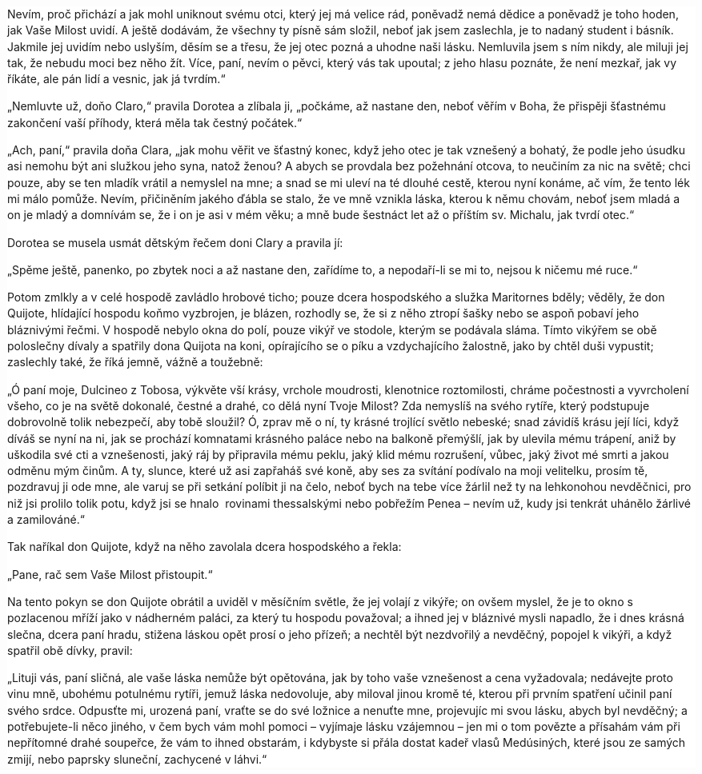 Nevím, proč přichází a jak mohl uniknout svému otci, který jej má velice rád, poněvadž nemá dědice a poněvadž je toho hoden, jak Vaše Milost uvidí. A ještě dodávám, že všechny ty písně sám složil, neboť jak jsem zaslechla, je to nadaný student i básník. Jakmile jej uvidím nebo uslyším, děsím se a třesu, že jej otec pozná a uhodne naši lásku. Nemluvila jsem s ním nikdy, ale miluji jej tak, že nebudu moci bez něho žít. Více, paní, nevím o pěvci, který vás tak upoutal; z jeho hlasu poznáte, že není mezkař, jak vy říkáte, ale pán lidí a vesnic, jak já tvrdím.“

„Nemluvte už, doňo Claro,“ pravila Dorotea a zlíbala ji, „počkáme, až nastane den, neboť věřím v Boha, že přispěji šťastnému zakončení vaší příhody, která měla tak čestný počátek.“

„Ach, paní,“ pravila doňa Clara, „jak mohu věřit ve šťastný konec, když jeho otec je tak vznešený a bohatý, že podle jeho úsudku asi nemohu být ani služkou jeho syna, natož ženou? A abych se provdala bez požehnání otcova, to neučiním za nic na světě; chci pouze, aby se ten mladík vrátil a nemyslel na mne; a snad se mi uleví na té dlouhé cestě, kterou nyní konáme, ač vím, že tento lék mi málo pomůže. Nevím, přičiněním jakého ďábla se stalo, že ve mně vznikla láska, kterou k němu chovám, neboť jsem mladá a on je mladý a domnívám se, že i on je asi v mém věku; a mně bude šestnáct let až o příštím sv. Michalu, jak tvrdí otec.“

Dorotea se musela usmát dětským řečem doni Clary a pravila jí:

„Spěme ještě, panenko, po zbytek noci a až nastane den, zařídíme to, a nepodaří-li se mi to, nejsou k ničemu mé ruce.“

Potom zmlkly a v celé hospodě zavládlo hrobové ticho; pouze dcera hospodského a služka Maritornes bděly; věděly, že don Quijote, hlídající hospodu koňmo vyzbrojen, je blázen, rozhodly se, že si z něho ztropí šašky nebo se aspoň pobaví jeho bláznivými řečmi. V hospodě nebylo okna do polí, pouze vikýř ve stodole, kterým se podávala sláma. Tímto vikýřem se obě poloslečny dívaly a spatřily dona Quijota na koni, opírajícího se o píku a vzdychajícího žalostně, jako by chtěl duši vypustit; zaslechly také, že říká jemně, vážně a toužebně:

„Ó paní moje, Dulcineo z Tobosa, výkvěte vší krásy, vrchole moudrosti, klenotnice roztomilosti, chráme počestnosti a vyvrcholení všeho, co je na světě dokonalé, čestné a drahé, co dělá nyní Tvoje Milost? Zda nemyslíš na svého rytíře, který podstupuje dobrovolně tolik nebezpečí, aby tobě sloužil? Ó, zprav mě o ní, ty krásné trojlící světlo nebeské; snad závidíš krásu její líci, když díváš se nyní na ni, jak se prochází komnatami krásného paláce nebo na balkoně přemýšlí, jak by ulevila mému trápení, aniž by uškodila své cti a vznešenosti, jaký ráj by připravila mému peklu, jaký klid mému rozrušení, vůbec, jaký život mé smrti a jakou odměnu mým činům. A ty, slunce, které už asi zapřaháš své koně, aby ses za svítání podívalo na moji velitelku, prosím tě, pozdravuj ji ode mne, ale varuj se při setkání políbit ji na čelo, neboť bych na tebe více žárlil než ty na lehkonohou nevděčnici, pro niž jsi prolilo tolik potu, když jsi se hnalo  rovinami thessalskými nebo pobřežím Penea – nevím už, kudy jsi tenkrát uhánělo žárlivé a zamilováné.“

Tak naříkal don Quijote, když na něho zavolala dcera hospodského a řekla:

„Pane, rač sem Vaše Milost přistoupit.“

Na tento pokyn se don Quijote obrátil a uviděl v měsíčním světle, že jej volají z vikýře; on ovšem myslel, že je to okno s pozlacenou mříží jako v nádherném paláci, za který tu hospodu považoval; a ihned jej v bláznivé mysli napadlo, že i dnes krásná slečna, dcera paní hradu, stižena láskou opět prosí o jeho přízeň; a nechtěl být nezdvořilý a nevděčný, popojel k vikýři, a když spatřil obě dívky, pravil:

„Lituji vás, paní sličná, ale vaše láska nemůže být opětována, jak by toho vaše vznešenost a cena vyžadovala; nedávejte proto vinu mně, ubohému potulnému rytíři, jemuž láska nedovoluje, aby miloval jinou kromě té, kterou při prvním spatření učinil paní svého srdce. Odpusťte mi, urozená paní, vraťte se do své ložnice a nenuťte mne, projevujíc mi svou lásku, abych byl nevděčný; a potřebujete-li něco jiného, v čem bych vám mohl pomoci – vyjímaje lásku vzájemnou – jen mi o tom povězte a přísahám vám při nepřítomné drahé soupeřce, že vám to ihned obstarám, i kdybyste si přála dostat kadeř vlasů Medúsiných, které jsou ze samých zmijí, nebo paprsky sluneční, zachycené v láhvi.“

